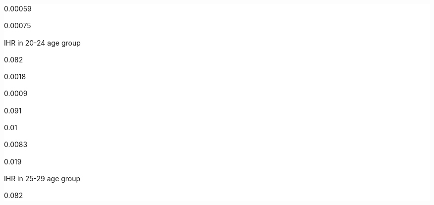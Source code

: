 0.00059

</td>
<td style="text-align:left;">

0.00075

</td>
</tr>
<tr>
<td style="text-align:left;">

IHR in 20-24 age group

</td>
<td style="text-align:left;">

0.082

</td>
<td style="text-align:left;">

0.0018

</td>
<td style="text-align:left;">

0.0009

</td>
<td style="text-align:left;">

0.091

</td>
<td style="text-align:left;">

0.01

</td>
<td style="text-align:left;">

0.0083

</td>
<td style="text-align:left;">

0.019

</td>
</tr>
<tr>
<td style="text-align:left;">

IHR in 25-29 age group

</td>
<td style="text-align:left;">

0.082
